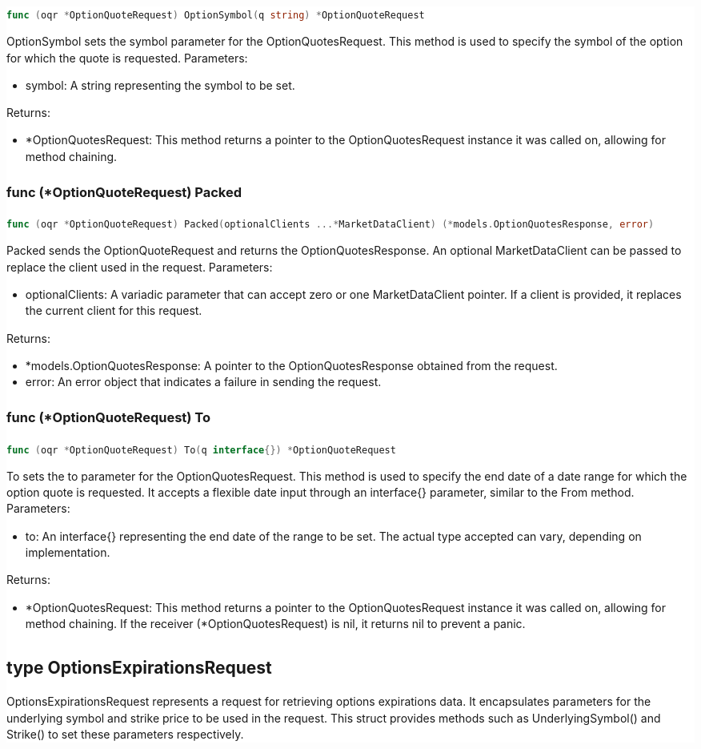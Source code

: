 ```go
func (oqr *OptionQuoteRequest) OptionSymbol(q string) *OptionQuoteRequest
```

OptionSymbol sets the symbol parameter for the OptionQuotesRequest. This method is used to specify the symbol of the option for which the quote is requested. Parameters:

- symbol: A string representing the symbol to be set.

Returns:

- \*OptionQuotesRequest: This method returns a pointer to the OptionQuotesRequest instance it was called on, allowing for method chaining.

<a name="OptionQuoteRequest.Packed"></a>
### func \(\*OptionQuoteRequest\) Packed

```go
func (oqr *OptionQuoteRequest) Packed(optionalClients ...*MarketDataClient) (*models.OptionQuotesResponse, error)
```

Packed sends the OptionQuoteRequest and returns the OptionQuotesResponse. An optional MarketDataClient can be passed to replace the client used in the request. Parameters:

- optionalClients: A variadic parameter that can accept zero or one MarketDataClient pointer. If a client is provided, it replaces the current client for this request.

Returns:

- \*models.OptionQuotesResponse: A pointer to the OptionQuotesResponse obtained from the request.
- error: An error object that indicates a failure in sending the request.

<a name="OptionQuoteRequest.To"></a>
### func \(\*OptionQuoteRequest\) To

```go
func (oqr *OptionQuoteRequest) To(q interface{}) *OptionQuoteRequest
```

To sets the to parameter for the OptionQuotesRequest. This method is used to specify the end date of a date range for which the option quote is requested. It accepts a flexible date input through an interface\{\} parameter, similar to the From method. Parameters:

- to: An interface\{\} representing the end date of the range to be set. The actual type accepted can vary, depending on implementation.

Returns:

- \*OptionQuotesRequest: This method returns a pointer to the OptionQuotesRequest instance it was called on, allowing for method chaining. If the receiver \(\*OptionQuotesRequest\) is nil, it returns nil to prevent a panic.

<a name="OptionsExpirationsRequest"></a>
## type OptionsExpirationsRequest

OptionsExpirationsRequest represents a request for retrieving options expirations data. It encapsulates parameters for the underlying symbol and strike price to be used in the request. This struct provides methods such as UnderlyingSymbol\(\) and Strike\(\) to set these parameters respectively.
